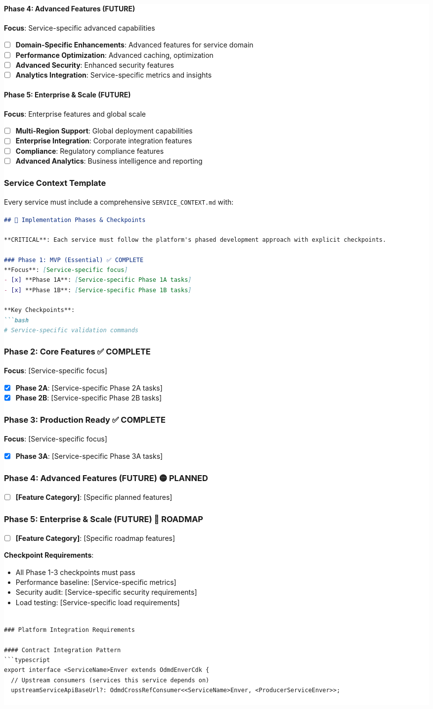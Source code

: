 #### Phase 4: Advanced Features (FUTURE)
**Focus**: Service-specific advanced capabilities
- [ ] **Domain-Specific Enhancements**: Advanced features for service domain
- [ ] **Performance Optimization**: Advanced caching, optimization
- [ ] **Advanced Security**: Enhanced security features
- [ ] **Analytics Integration**: Service-specific metrics and insights

#### Phase 5: Enterprise & Scale (FUTURE)
**Focus**: Enterprise features and global scale
- [ ] **Multi-Region Support**: Global deployment capabilities
- [ ] **Enterprise Integration**: Corporate integration features
- [ ] **Compliance**: Regulatory compliance features
- [ ] **Advanced Analytics**: Business intelligence and reporting

### Service Context Template

Every service must include a comprehensive `SERVICE_CONTEXT.md` with:

```markdown
## 🚀 Implementation Phases & Checkpoints

**CRITICAL**: Each service must follow the platform's phased development approach with explicit checkpoints.

### Phase 1: MVP (Essential) ✅ COMPLETE
**Focus**: [Service-specific focus]
- [x] **Phase 1A**: [Service-specific Phase 1A tasks]
- [x] **Phase 1B**: [Service-specific Phase 1B tasks]

**Key Checkpoints**:
```bash
# Service-specific validation commands
```

### Phase 2: Core Features ✅ COMPLETE
**Focus**: [Service-specific focus]
- [x] **Phase 2A**: [Service-specific Phase 2A tasks]
- [x] **Phase 2B**: [Service-specific Phase 2B tasks]

### Phase 3: Production Ready ✅ COMPLETE
**Focus**: [Service-specific focus]
- [x] **Phase 3A**: [Service-specific Phase 3A tasks]

### Phase 4: Advanced Features (FUTURE) 🟡 PLANNED
- [ ] **[Feature Category]**: [Specific planned features]

### Phase 5: Enterprise & Scale (FUTURE) 🔵 ROADMAP
- [ ] **[Feature Category]**: [Specific roadmap features]

**Checkpoint Requirements**:
- All Phase 1-3 checkpoints must pass
- Performance baseline: [Service-specific metrics]
- Security audit: [Service-specific security requirements]
- Load testing: [Service-specific load requirements]
```

### Platform Integration Requirements

#### Contract Integration Pattern
```typescript
export interface <ServiceName>Enver extends OdmdEnverCdk {
  // Upstream consumers (services this service depends on)
  upstreamServiceApiBaseUrl?: OdmdCrossRefConsumer<<ServiceName>Enver, <ProducerServiceEnver>>;
  
```

[//]: # (### Build and Test Discipline)
[//]: # (- After any TypeScript code change in any project, run `tsc --build` at minimum to ensure type correctness.)
[//]: # (- For `@org/contracts-lib`, `npm run test` must remain green locally and in CI; treat failures as publish/merge blockers.)
[//]: # (- Windows PowerShell tip: if scripts are blocked, run `Set-ExecutionPolicy -Scope Process -ExecutionPolicy Bypass -Force` before `npm ci` and `npm run test`.)
[//]: # (- CI must set required env vars used by tests: `ODMD_rev_ref`, `CDK_DEFAULT_ACCOUNT`, `CDK_DEFAULT_REGION`, `CDK_CLI_VERSION`.)